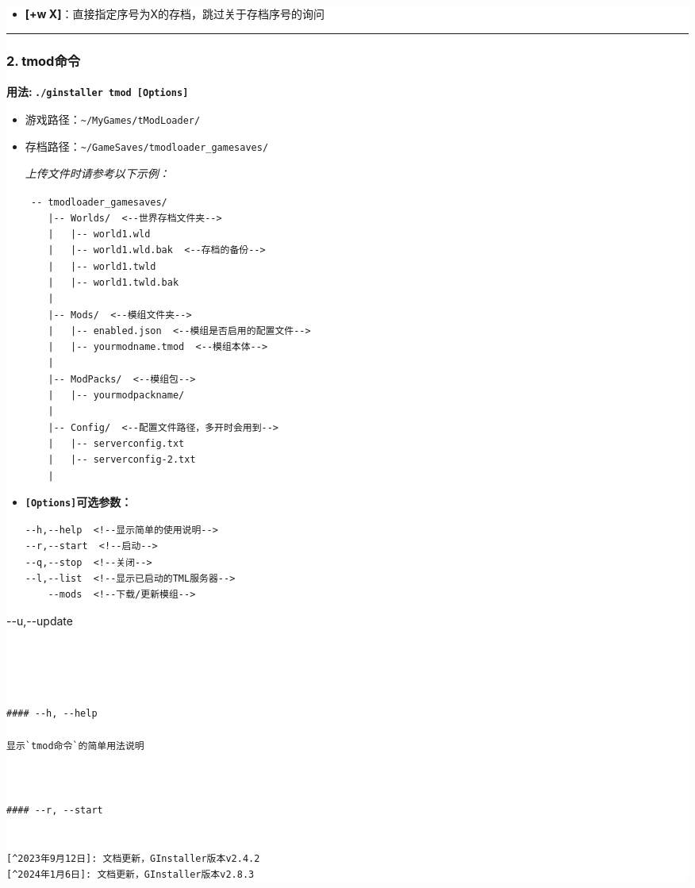 - **[+w X]**：直接指定序号为X的存档，跳过关于存档序号的询问



------



### 2. tmod命令

**用法: `./ginstaller tmod [Options]`**

- 游戏路径：`~/MyGames/tModLoader/`

- 存档路径：`~/GameSaves/tmodloader_gamesaves/`

  *上传文件时请参考以下示例：*

  ```
   -- tmodloader_gamesaves/
      |-- Worlds/  <--世界存档文件夹-->
      |   |-- world1.wld
      |   |-- world1.wld.bak  <--存档的备份-->
      |   |-- world1.twld
      |   |-- world1.twld.bak
      |
      |-- Mods/  <--模组文件夹-->
      |   |-- enabled.json  <--模组是否启用的配置文件-->
      |   |-- yourmodname.tmod  <--模组本体-->
      |
      |-- ModPacks/  <--模组包-->
      |   |-- yourmodpackname/
      |
      |-- Config/  <--配置文件路径，多开时会用到-->
      |   |-- serverconfig.txt
      |   |-- serverconfig-2.txt
      |
  ```

- **`[Options]`可选参数：**

  ```
  --h,--help  <!--显示简单的使用说明-->
  --r,--start  <!--启动-->
  --q,--stop  <!--关闭-->
  --l,--list  <!--显示已启动的TML服务器-->
      --mods  <!--下载/更新模组-->
--u,--update  <!--检查更新TML-->
  ```
  



#### --h, --help

显示`tmod命令`的简单用法说明



#### --r, --start


[^2023年9月12日]: 文档更新，GInstaller版本v2.4.2
[^2024年1月6日]: 文档更新，GInstaller版本v2.8.3